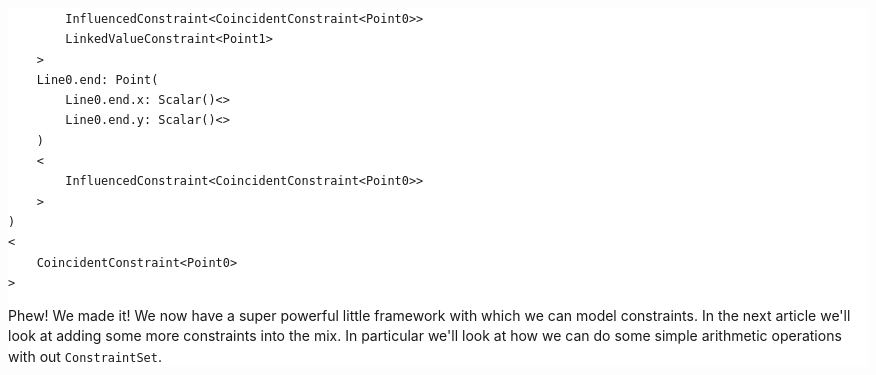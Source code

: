 ```
        InfluencedConstraint<CoincidentConstraint<Point0>>
        LinkedValueConstraint<Point1>
    >
    Line0.end: Point(
        Line0.end.x: Scalar()<>
        Line0.end.y: Scalar()<>
    )
    <
        InfluencedConstraint<CoincidentConstraint<Point0>>
    >
)
<
    CoincidentConstraint<Point0>
>

```
Phew! We made it! We now have a super powerful little framework with which we can model constraints.
In the next article we'll look at adding some more constraints into the mix. In particular we'll
look at how we can do some simple arithmetic operations with out `ConstraintSet`.